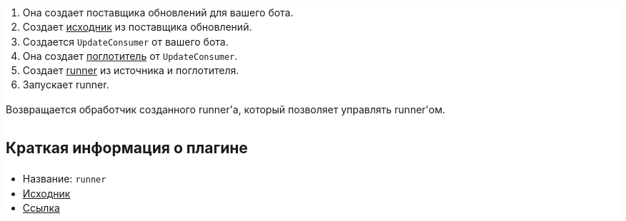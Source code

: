 1. Она создает поставщика обновлений для вашего бота.
2. Создает [исходник](#исходник) из поставщика обновлений.
3. Создается `UpdateConsumer` от вашего бота.
4. Она создает [поглотитель](#поглотитель) от `UpdateConsumer`.
5. Создает [runner](#runner) из источника и поглотителя.
6. Запускает runner.

Возвращается обработчик созданного runner'а, который позволяет управлять
runner'ом.

## Краткая информация о плагине

- Название: `runner`
- [Исходник](https://github.com/grammyjs/runner)
- [Ссылка](/ref/runner/)
